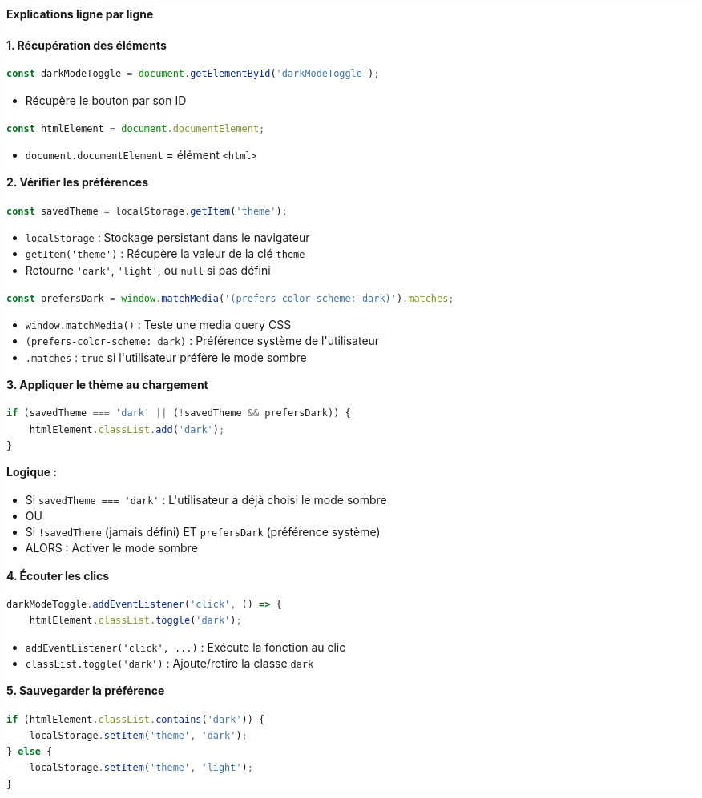 #### Explications ligne par ligne

**1. Récupération des éléments**

```javascript
const darkModeToggle = document.getElementById('darkModeToggle');
```
- Récupère le bouton par son ID

```javascript
const htmlElement = document.documentElement;
```
- `document.documentElement` = élément `<html>`

**2. Vérifier les préférences**

```javascript
const savedTheme = localStorage.getItem('theme');
```
- `localStorage` : Stockage persistant dans le navigateur
- `getItem('theme')` : Récupère la valeur de la clé `theme`
- Retourne `'dark'`, `'light'`, ou `null` si pas défini

```javascript
const prefersDark = window.matchMedia('(prefers-color-scheme: dark)').matches;
```
- `window.matchMedia()` : Teste une media query CSS
- `(prefers-color-scheme: dark)` : Préférence système de l'utilisateur
- `.matches` : `true` si l'utilisateur préfère le mode sombre

**3. Appliquer le thème au chargement**

```javascript
if (savedTheme === 'dark' || (!savedTheme && prefersDark)) {
    htmlElement.classList.add('dark');
}
```

**Logique :**
- Si `savedTheme === 'dark'` : L'utilisateur a déjà choisi le mode sombre
- OU
- Si `!savedTheme` (jamais défini) ET `prefersDark` (préférence système)
- ALORS : Activer le mode sombre

**4. Écouter les clics**

```javascript
darkModeToggle.addEventListener('click', () => {
    htmlElement.classList.toggle('dark');
```

- `addEventListener('click', ...)` : Exécute la fonction au clic
- `classList.toggle('dark')` : Ajoute/retire la classe `dark`

**5. Sauvegarder la préférence**

```javascript
if (htmlElement.classList.contains('dark')) {
    localStorage.setItem('theme', 'dark');
} else {
    localStorage.setItem('theme', 'light');
}
```

